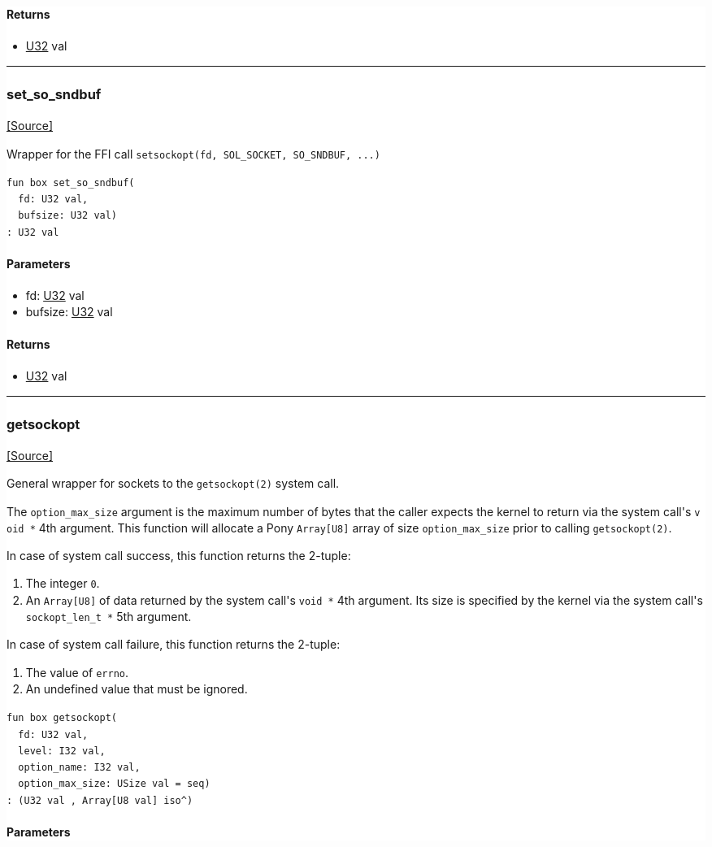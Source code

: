 #### Returns

* [U32](builtin-U32.md) val

---

### set_so_sndbuf
<span class="source-link">[[Source]](src/net/ossocket.md#L33)</span>


Wrapper for the FFI call `setsockopt(fd, SOL_SOCKET, SO_SNDBUF, ...)`


```pony
fun box set_so_sndbuf(
  fd: U32 val,
  bufsize: U32 val)
: U32 val
```
#### Parameters

*   fd: [U32](builtin-U32.md) val
*   bufsize: [U32](builtin-U32.md) val

#### Returns

* [U32](builtin-U32.md) val

---

### getsockopt
<span class="source-link">[[Source]](src/net/ossocket.md#L40)</span>


General wrapper for sockets to the `getsockopt(2)` system call.

The `option_max_size` argument is the maximum number of bytes that
the caller expects the kernel to return via the system call's
`void *` 4th argument.  This function will allocate a Pony
`Array[U8]` array of size `option_max_size` prior to calling
`getsockopt(2)`.

In case of system call success, this function returns the 2-tuple:
1. The integer `0`.
2. An `Array[U8]` of data returned by the system call's `void *`
   4th argument.  Its size is specified by the kernel via the
   system call's `sockopt_len_t *` 5th argument.

In case of system call failure, this function returns the 2-tuple:
1. The value of `errno`.
2. An undefined value that must be ignored.


```pony
fun box getsockopt(
  fd: U32 val,
  level: I32 val,
  option_name: I32 val,
  option_max_size: USize val = seq)
: (U32 val , Array[U8 val] iso^)
```
#### Parameters
